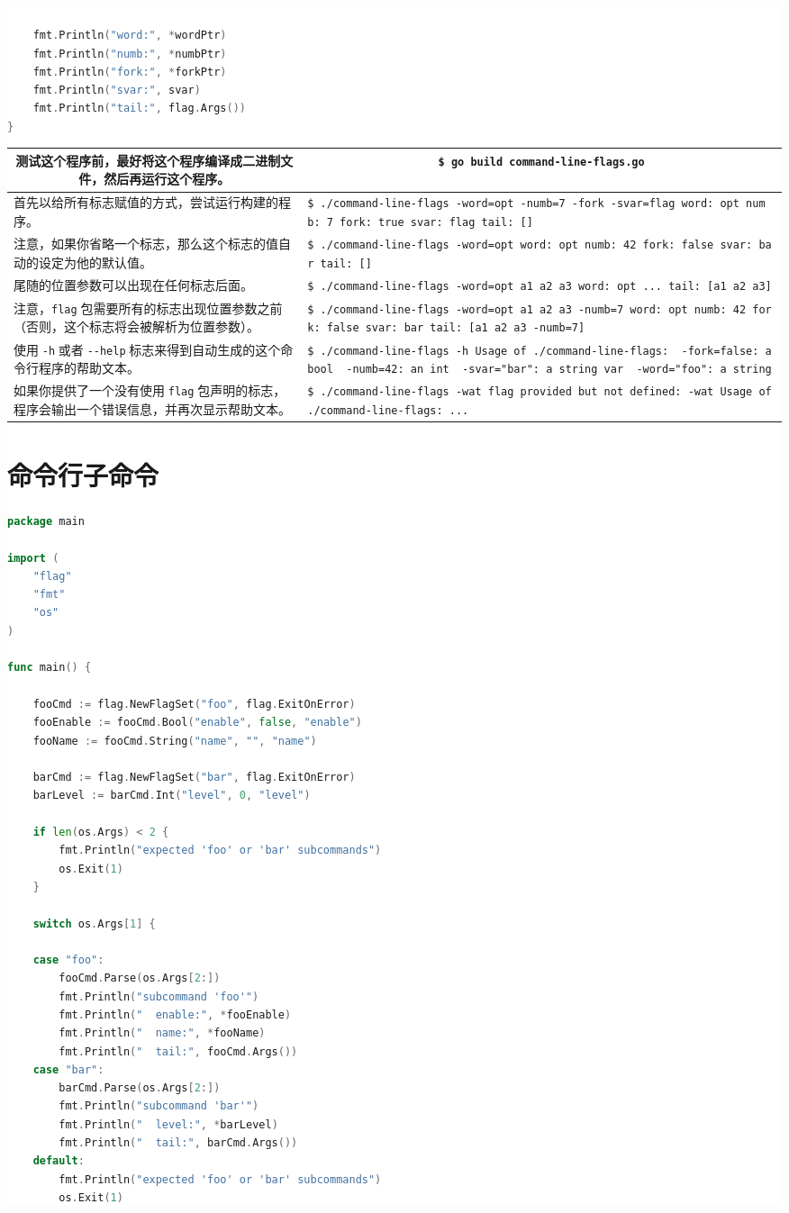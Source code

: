 ```go

    fmt.Println("word:", *wordPtr)
    fmt.Println("numb:", *numbPtr)
    fmt.Println("fork:", *forkPtr)
    fmt.Println("svar:", svar)
    fmt.Println("tail:", flag.Args())
}
```

| 测试这个程序前，最好将这个程序编译成二进制文件，然后再运行这个程序。 | `$ go build command-line-flags.go`                           |
| ------------------------------------------------------------ | ------------------------------------------------------------ |
| 首先以给所有标志赋值的方式，尝试运行构建的程序。             | `$ ./command-line-flags -word=opt -numb=7 -fork -svar=flag word: opt numb: 7 fork: true svar: flag tail: []` |
| 注意，如果你省略一个标志，那么这个标志的值自动的设定为他的默认值。 | `$ ./command-line-flags -word=opt word: opt numb: 42 fork: false svar: bar tail: []` |
| 尾随的位置参数可以出现在任何标志后面。                       | `$ ./command-line-flags -word=opt a1 a2 a3 word: opt ... tail: [a1 a2 a3]` |
| 注意，`flag` 包需要所有的标志出现位置参数之前（否则，这个标志将会被解析为位置参数）。 | `$ ./command-line-flags -word=opt a1 a2 a3 -numb=7 word: opt numb: 42 fork: false svar: bar tail: [a1 a2 a3 -numb=7]` |
| 使用 `-h` 或者 `--help` 标志来得到自动生成的这个命令行程序的帮助文本。 | `$ ./command-line-flags -h Usage of ./command-line-flags:  -fork=false: a bool  -numb=42: an int  -svar="bar": a string var  -word="foo": a string` |
| 如果你提供了一个没有使用 `flag` 包声明的标志， 程序会输出一个错误信息，并再次显示帮助文本。 | `$ ./command-line-flags -wat flag provided but not defined: -wat Usage of ./command-line-flags: ...` |

# 命令行子命令

```go
package main

import (
    "flag"
    "fmt"
    "os"
)

func main() {

    fooCmd := flag.NewFlagSet("foo", flag.ExitOnError)
    fooEnable := fooCmd.Bool("enable", false, "enable")
    fooName := fooCmd.String("name", "", "name")

    barCmd := flag.NewFlagSet("bar", flag.ExitOnError)
    barLevel := barCmd.Int("level", 0, "level")

    if len(os.Args) < 2 {
        fmt.Println("expected 'foo' or 'bar' subcommands")
        os.Exit(1)
    }

    switch os.Args[1] {

    case "foo":
        fooCmd.Parse(os.Args[2:])
        fmt.Println("subcommand 'foo'")
        fmt.Println("  enable:", *fooEnable)
        fmt.Println("  name:", *fooName)
        fmt.Println("  tail:", fooCmd.Args())
    case "bar":
        barCmd.Parse(os.Args[2:])
        fmt.Println("subcommand 'bar'")
        fmt.Println("  level:", *barLevel)
        fmt.Println("  tail:", barCmd.Args())
    default:
        fmt.Println("expected 'foo' or 'bar' subcommands")
        os.Exit(1)
```